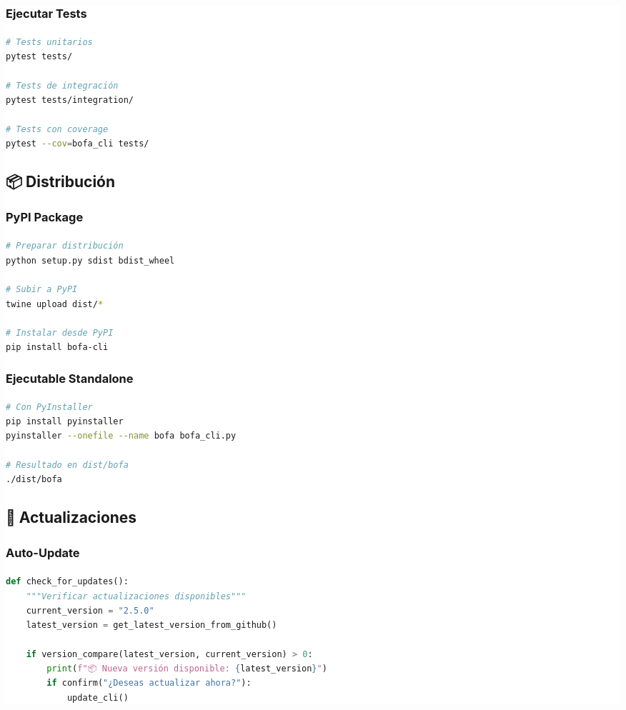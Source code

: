 ### Ejecutar Tests
```bash
# Tests unitarios
pytest tests/

# Tests de integración
pytest tests/integration/

# Tests con coverage
pytest --cov=bofa_cli tests/
```

## 📦 Distribución

### PyPI Package
```bash
# Preparar distribución
python setup.py sdist bdist_wheel

# Subir a PyPI
twine upload dist/*

# Instalar desde PyPI
pip install bofa-cli
```

### Ejecutable Standalone
```bash
# Con PyInstaller
pip install pyinstaller
pyinstaller --onefile --name bofa bofa_cli.py

# Resultado en dist/bofa
./dist/bofa
```

## 🔄 Actualizaciones

### Auto-Update
```python
def check_for_updates():
    """Verificar actualizaciones disponibles"""
    current_version = "2.5.0"
    latest_version = get_latest_version_from_github()
    
    if version_compare(latest_version, current_version) > 0:
        print(f"📦 Nueva versión disponible: {latest_version}")
        if confirm("¿Deseas actualizar ahora?"):
            update_cli()
```

